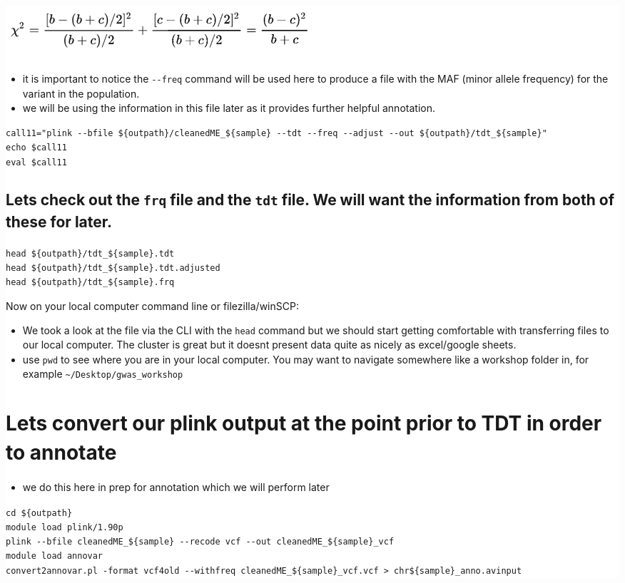 ![](figures/c6c3b6ac.png)


- it is important to notice the `--freq` command will be used here to produce a file with the MAF (minor allele frequency) 
for the variant in the population. 
- we will be using the information in this file later as it provides further helpful annotation. 

```
call11="plink --bfile ${outpath}/cleanedME_${sample} --tdt --freq --adjust --out ${outpath}/tdt_${sample}"
echo $call11
eval $call11
```


## Lets check out the `frq` file and the `tdt` file. We will want the information from both of these for later. 

```
head ${outpath}/tdt_${sample}.tdt
head ${outpath}/tdt_${sample}.tdt.adjusted
head ${outpath}/tdt_${sample}.frq
```


Now on your local computer command line or filezilla/winSCP:



- We took a look at the file via the CLI with the `head` command but we should start getting comfortable with 
transferring files to our local computer. The cluster is great but it doesnt present data quite as nicely as excel/google sheets. 
- use `pwd` to see where you are in your local computer. You may want to navigate somewhere like a workshop folder in, for example `~/Desktop/gwas_workshop`



# Lets convert our plink output at the point prior to TDT in order to annotate
- we do this here in prep for annotation which we will perform later
```
cd ${outpath}
module load plink/1.90p
plink --bfile cleanedME_${sample} --recode vcf --out cleanedME_${sample}_vcf
module load annovar
convert2annovar.pl -format vcf4old --withfreq cleanedME_${sample}_vcf.vcf > chr${sample}_anno.avinput
```

